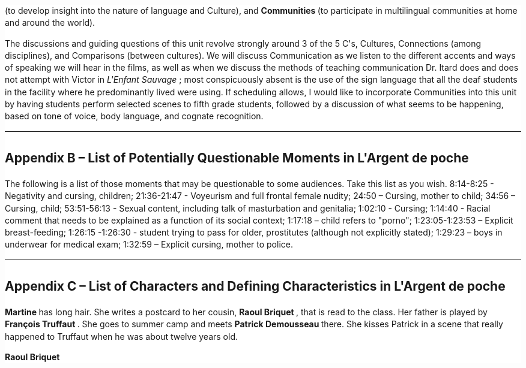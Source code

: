   </b>
  (to develop insight into the nature of language and Culture), and
  <b>
   Communities
  </b>
  (to participate in multilingual communities at home and around the world).
 </p>
<p>
  The discussions and guiding questions of this unit revolve strongly around 3 of the 5 C's, Cultures, Connections (among disciplines), and Comparisons (between cultures). We will discuss Communication as we listen to the different accents and ways of speaking we will hear in the films, as well as when we discuss the methods of teaching communication Dr. Itard does and does not attempt with Victor in
  <i>
   L'Enfant Sauvage
  </i>
  ; most conspicuously absent is the use of the sign language that all the deaf students in the facility where he predominantly lived were using. If scheduling allows, I would like to incorporate Communities into this unit by having students perform selected scenes to fifth grade students, followed by a discussion of what seems to be happening, based on tone of voice, body language, and cognate recognition.
 </p>

<hr/>
 <h2>
  Appendix B – List of Potentially Questionable Moments in L'Argent de poche
 </h2>
 <p>
  The following is a list of those moments that may be questionable to some audiences. Take this list as you wish. 8:14-8:25 - Negativity and cursing, children; 21:36-21:47 - Voyeurism and full frontal female nudity; 24:50 – Cursing, mother to child; 34:56 – Cursing, child; 53:51-56:13 - Sexual content, including talk of masturbation and genitalia; 1:02:10 - Cursing; 1:14:40 - Racial comment that needs to be explained as a function of its social context; 1:17:18 – child refers to "porno"; 1:23:05-1:23:53 – Explicit breast-feeding; 1:26:15 -1:26:30 - student trying to pass for older, prostitutes (although not explicitly stated); 1:29:23 – boys in underwear for medical exam; 1:32:59 – Explicit cursing, mother to police.
 </p>

<hr/>
 <h2>
  Appendix C – List of Characters and Defining Characteristics in L'Argent de poche
 </h2>
 <p>
  <b>
   Martine
  </b>
  has long hair. She writes a postcard to her cousin,
  <b>
   Raoul Briquet
  </b>
  , that is read to the class. Her father is played by
  <b>
   François Truffaut
  </b>
  . She goes to summer camp and meets
  <b>
   Patrick Demousseau
  </b>
  there. She kisses Patrick in a scene that really happened to Truffaut when he was about twelve years old.
 </p>
 <p>
  <b>
   Raoul Briquet
